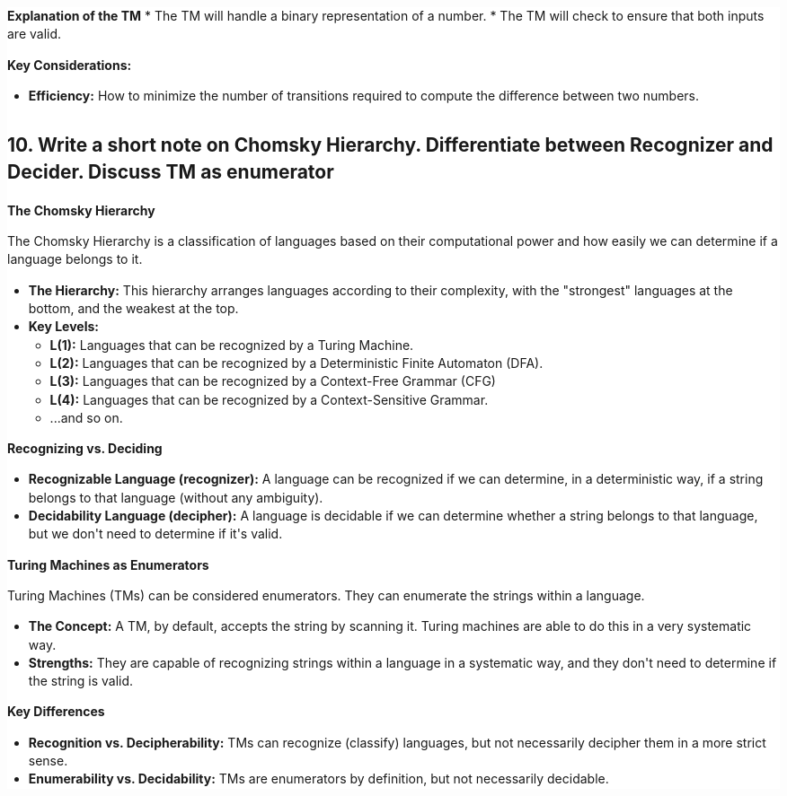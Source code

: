 **Explanation of the TM**
    *  The TM will handle a binary representation of a number. 
    *  The TM will check to ensure that both inputs are valid. 
 
**Key Considerations:**  

* **Efficiency:** How to minimize the number of transitions required to compute the difference between two numbers. 

## 10. Write a short note on Chomsky Hierarchy. Differentiate between Recognizer and Decider. Discuss TM as enumerator

**The Chomsky Hierarchy**

The Chomsky Hierarchy is a classification of languages based on their computational power and how easily we can determine if a language belongs to it. 

* **The Hierarchy:** This hierarchy arranges languages according to their complexity, with the "strongest" languages at the bottom, and the weakest at the top.  
* **Key Levels:** 
    * **L(1):**  Languages that can be recognized by a Turing Machine.  
    * **L(2):** Languages that can be recognized by a Deterministic Finite Automaton (DFA).
    * **L(3):** Languages that can be recognized by a Context-Free Grammar (CFG)
    * **L(4):** Languages that can be recognized by a Context-Sensitive Grammar.
    * ...and so on. 

**Recognizing vs. Deciding**

* **Recognizable Language (recognizer):** A language can be recognized if we can determine, in a deterministic way, if a string belongs to that language (without any ambiguity).
* **Decidability Language (decipher):** A language is decidable if we can determine whether a string belongs to that language, but we don't need to determine if it's valid.


**Turing Machines as Enumerators**

Turing Machines (TMs) can be considered enumerators. They can enumerate the strings within a language.

* **The Concept:**  A TM, by default, accepts the string by scanning it.  Turing machines are able to do this in a very systematic way. 
* **Strengths:** They are capable of recognizing strings within a language in a systematic way, and they don't need to determine if the string is valid.

**Key Differences**
* **Recognition vs. Decipherability:** TMs can recognize (classify) languages, but not necessarily decipher them in a more strict sense. 
* **Enumerability vs. Decidability:**  TMs are enumerators by definition, but not necessarily decidable.

##
